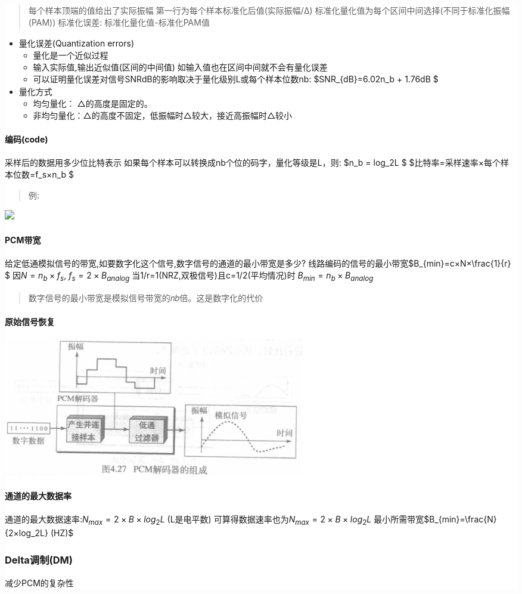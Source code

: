 > 每个样本顶端的值给出了实际振幅
第一行为每个样本标准化后值(实际振幅/Δ)
标准化量化值为每个区间中间选择(不同于标准化振幅(PAM))
标准化误差: 标准化量化值-标准化PAM值
* 量化误差(Quantization errors)
    * 量化是一个近似过程
    * 输入实际值,输出近似值(区间的中间值)
    如输入值也在区间中间就不会有量化误差
    * 可以证明量化误差对信号SNRdB的影响取决于量化级别L或每个样本位数nb: $SNR_{dB}=6.02n_b + 1.76dB $
* 量化方式
    * 均匀量化： △的高度是固定的。
    * 非均匀量化：△的高度不固定，低振幅时△较大，接近高振幅时△较小
#### 编码(code)
采样后的数据用多少位比特表示
如果每个样本可以转换成nb个位的码字，量化等级是L，则:
$n_b = log_2L $
$比特率=采样速率×每个样本位数=f_s×n_b $
> 例:
<img src="./pics/04/3.6例.png" width="500"/>

#### PCM带宽
给定低通模拟信号的带宽,如要数字化这个信号,数字信号的通道的最小带宽是多少?
线路编码的信号的最小带宽$B_{min}=c×N×\frac{1}{r} $
因$N=n_b×f_s$, $f_s=2×B_{analog}$
当1/r=1(NRZ,双极信号)且c=1/2(平均情况)时
$B_{min}=n_b×B_{analog}$
> 数字信号的最小带宽是模拟信号带宽的𝑛𝑏倍。这是数字化的代价
#### 原始信号恢复
<img src="./pics/04/3.7解码器.png" width="500"/>

#### 通道的最大数据率
通道的最大数据速率:$N_{max} = 2 × B × log_2 L$ (L是电平数)
可算得数据速率也为$N_{max} = 2 × B × log_2 L$
最小所需带宽$B_{min}=\frac{N}{2×log_2L} (HZ)$
### Delta调制(DM)
减少PCM的复杂性
